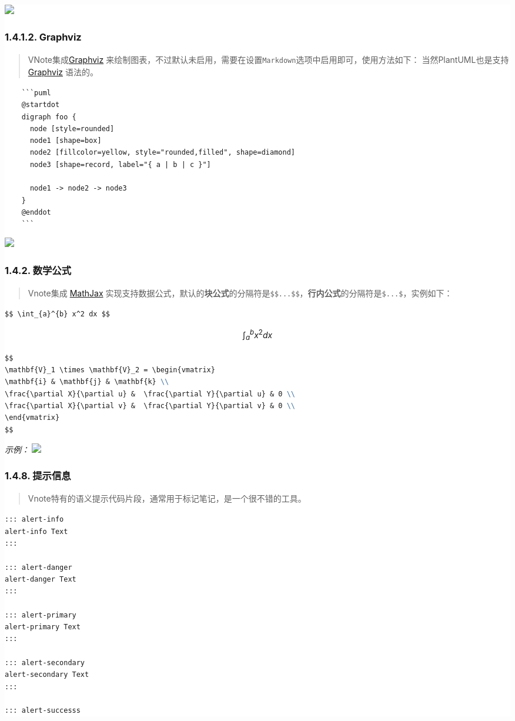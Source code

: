 ![](https://gitee.com/uRick/oss/raw/master/blog/1582179651_20200220120349753_27549.png)

### 1.4.1.2. Graphviz
> VNote集成[Graphviz](http://www.graphviz.org/) 来绘制图表，不过默认未启用，需要在设置`Markdown`选项中启用即可，使用方法如下：
> 当然PlantUML也是支持[Graphviz](http://www.graphviz.org/) 语法的。

        ```puml
        @startdot
        digraph foo {
          node [style=rounded]
          node1 [shape=box]
          node2 [fillcolor=yellow, style="rounded,filled", shape=diamond]
          node3 [shape=record, label="{ a | b | c }"]
    
          node1 -> node2 -> node3
        }
        @enddot
        ```
![](https://gitee.com/uRick/oss/raw/master/blog/1582179651_20200220120521318_13590.png)

### 1.4.2. 数学公式
> Vnote集成 [MathJax](https://www.mathjax.org/) 实现支持数据公式，默认的**块公式**的分隔符是`$$...$$`，**行内公式**的分隔符是`$...$`，实例如下：


```md
$$ \int_{a}^{b} x^2 dx $$
```

$$ \int_{a}^{b} x^2 dx $$

```md
$$
\mathbf{V}_1 \times \mathbf{V}_2 = \begin{vmatrix}
\mathbf{i} & \mathbf{j} & \mathbf{k} \\
\frac{\partial X}{\partial u} &  \frac{\partial Y}{\partial u} & 0 \\
\frac{\partial X}{\partial v} &  \frac{\partial Y}{\partial v} & 0 \\
\end{vmatrix}
$$
```
*示例：*
![](https://gitee.com/uRick/oss/raw/master/blog/1582179652_20200220142005667_19893.png)



### 1.4.8. 提示信息
> Vnote特有的语义提示代码片段，通常用于标记笔记，是一个很不错的工具。

```md
::: alert-info
alert-info Text
:::

::: alert-danger
alert-danger Text
:::

::: alert-primary
alert-primary Text
:::

::: alert-secondary
alert-secondary Text
:::

::: alert-successs
```

[^1]: Here is the detail of the footnote.